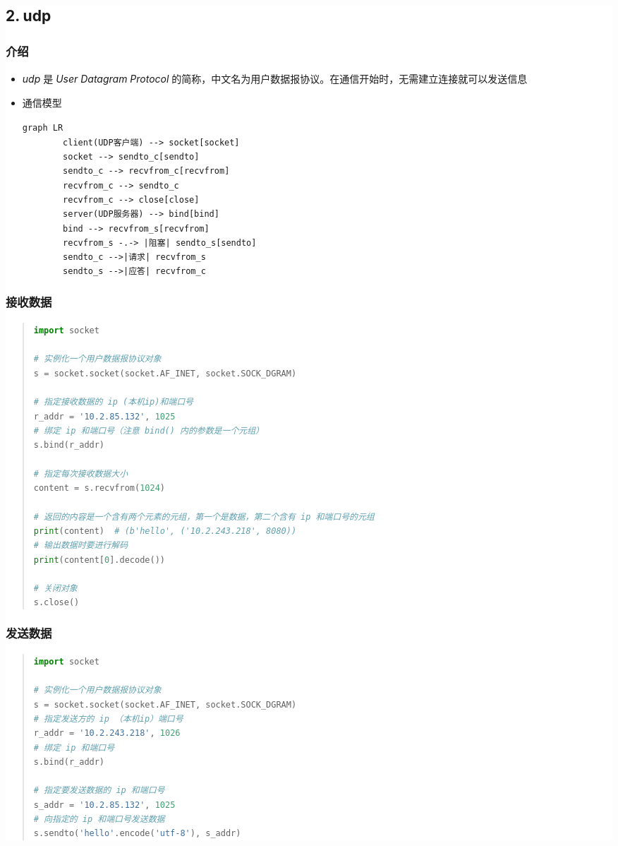 ## 2. udp

### 介绍

- *udp* 是 *User Datagram Protocol* 的简称，中文名为用户数据报协议。在通信开始时，无需建立连接就可以发送信息

- 通信模型

	```mermaid
	graph LR
			client(UDP客户端) --> socket[socket]
			socket --> sendto_c[sendto]
			sendto_c --> recvfrom_c[recvfrom]
			recvfrom_c --> sendto_c
			recvfrom_c --> close[close]
			server(UDP服务器) --> bind[bind]
			bind --> recvfrom_s[recvfrom]
			recvfrom_s -.-> |阻塞| sendto_s[sendto]
			sendto_c -->|请求| recvfrom_s
			sendto_s -->|应答| recvfrom_c
	```
	

### 接收数据

> ```python
> import socket
> 
> # 实例化一个用户数据报协议对象
> s = socket.socket(socket.AF_INET, socket.SOCK_DGRAM)
> 
> # 指定接收数据的 ip (本机ip)和端口号
> r_addr = '10.2.85.132', 1025
> # 绑定 ip 和端口号（注意 bind() 内的参数是一个元组）
> s.bind(r_addr)
> 
> # 指定每次接收数据大小
> content = s.recvfrom(1024)
> 
> # 返回的内容是一个含有两个元素的元组，第一个是数据，第二个含有 ip 和端口号的元组
> print(content)  # (b'hello', ('10.2.243.218', 8080))
> # 输出数据时要进行解码
> print(content[0].decode())
> 
> # 关闭对象
> s.close()
> ```

### 发送数据

> ```python
> import socket
> 
> # 实例化一个用户数据报协议对象
> s = socket.socket(socket.AF_INET, socket.SOCK_DGRAM)
> # 指定发送方的 ip （本机ip）端口号
> r_addr = '10.2.243.218', 1026
> # 绑定 ip 和端口号
> s.bind(r_addr)
> 
> # 指定要发送数据的 ip 和端口号
> s_addr = '10.2.85.132', 1025
> # 向指定的 ip 和端口号发送数据
> s.sendto('hello'.encode('utf-8'), s_addr)

[^2]: */*
[^3]: 不等于
[^4]: *filter*